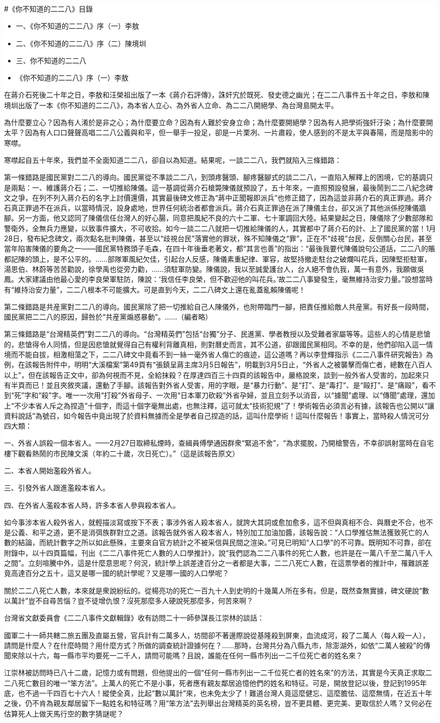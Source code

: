 #《你不知道的二二八》目錄

* 一、《你不知道的二二八》序（一）李敖
* 二、《你不知道的二二八》序（二）陳境圳
* 三、你不知道的二二八



* 《你不知道的二二八》序（一）李敖

在蔣介石死後二十年之日，李敖和汪榮祖出版了一本《蔣介石評傳》，誅奸宄於既死、發史德之幽光；在二二八事件五十年之日，李敖和陳境圳出版了一本《你不知道的二二八》，為本省人立心、為外省人立命、為二二八開絕學、為台灣島開太平。

為什麼要立心？因為有人淆於是非之心；為什麼要立命？因為有人難於安身立命；為什麼要開絕學？因為有人把學術強奸汙染；為什麼要開太平？因為有人口口聲聲高唱二二八公義與和平，但一舉手一投足，卻是一片栗冽、一片肅殺，使人感到的不是太平與春陽，而是陰影中的寒噤。

寒噤起自五十年來，我們並不全面知道二二八，卻自以為知道。結果呢，一談二二八，我們就陷入三條錯路：

第一條錯路是國民黨對二二八的導向。國民黨從不準談二二八，到頭疼醫頭、腳疼醫腳式的談二二八，一直陷入解釋上的困境，它的基調只是兩點：一、維護蔣介石；二、一切推給陳儀。這一基調從蔣介石槍斃陳儀就預設了，五十年來，一直照預設發展，最後鬧到二二八紀念碑文之爭，在列不列入蔣介石的名字上討價還價，其實最後碑文修正為“蔣中正聞報即派兵”也修正錯了，因為這並非蔣介石的真正罪過。蔣介石真正罪過不在派兵，以當時情況，設身處地，世界任何統治者都會派兵。蔣介石真正罪過在派了陳儀主台，卻又派了其他派係挖陳儀牆腳。另一方面，他又認同了陳儀信任台灣人的好心腸，同意把風紀不良的六十二軍、七十軍調回大陸。結果變起之日，陳儀除了少數部隊和警衛外，全無兵力應變，以致事件擴大，不可收拾。如今一談二二八就把一切推給陳儀的人，其實都中了蔣介石的計、上了國民黨的當！1月28日，發布紀念碑文，兩次點名批判陳儀，甚至以“歧視台民”落實他的罪狀，殊不知陳儀之“罪”，正在不“歧視”台民，反倒關心台民，甚至當年陷害陳儀的要角之一——國民黨特務頭子毛森，在四十年後垂老著文，都“其言也善”的指出：“最後我要代陳儀說句公道話，二二八的賬都記陳的頭上，是不公平的。……部隊軍風紀欠佳，引起台人反感，陳儀素重紀律、軍容，故堅持撤走駐台之破爛叫花兵，因陳堅拒駐軍，湯恩伯、林蔚等苦苦勸說，徐學禹也從旁力勸，……須駐軍防變。陳儀說，我以至誠愛護台人，台人絕不會仇我，萬一有意外，我願做吳鳳。大家建議由他最心愛的李良榮軍駐防，陳說：‘我信任李良榮，但不歡迎他的叫花兵。’故二二八事變發生，毫無維持治安力量。”設想當時有“維持治安力量”，二二八根本不可能擴大。可是直到今天，二二八碑文上還在亂蓋亂賴陳儀呢！

第二條錯路是共産黨對二二八的導向。國民黨除了把一切推給自己人陳儀外，也附帶臨門一腳，把責任推給敵人共産黨。有好長一段時間，國民黨把二二八的原因，歸咎於“共産黨煽惑暴動”。……（編者略）

第三條錯路是“台灣精英們”對二二八的導向。“台灣精英們”包括“台獨”分子、民進黨、學者教授以及受難者家屬等等。這些人的心情是悲愴的，悲愴得令人同情，但是因悲愴就覺得自己有權利背離真相，則對曆史而言，其不公道，卻跟國民黨相同。不幸的是，他們卻陷入這一情境而不能自拔，相激相蕩之下，二二八碑文中竟看不到一絲一毫外省人傷亡的痕迹，這公道嗎？再以李登輝指示《二二八事件研究報告》為例，在該報告附件中，明明“大溪檔案”第49頁有“張鎮呈蔣主席3月5日報告”，明載到3月5日止，“外省人之被襲擊而傷亡者，總數在八百人以上”，但在該報告正文中，卻為何視而不見，全給抹殺？在厚達四百三十四頁的該報告中，嚴格說來，談到一般外省人受害的，加起來只有半頁而已！並且夾敘夾議，還動了手腳。該報告對外省人受害，用的字眼，是“暴力行動”、是“打”、是“毒打”、是“毆打”、是“痛毆”，看不到“死”字和“殺”字。唯一一次用“打殺”外省母子、一次用“日本軍刀砍殺”外省孕婦，並且立刻予以消音，以“據聞”處理、以“傳聞”處理，還加上“不少本省人斥之為捏造”十個字，而這十個字毫無出處，也無注釋，這可就太“技術犯規”了！學術報告必須言必有據，該報告也公開以“讓資料說話”為號召，如今報告中竟出現了於資料無據而全是學者自己捏造的話，這叫什麼學術！這叫什麼報告！事實上，當時殺人情況可分四大類：

一、外省人誤殺一個本省人。——2月27日取締私煙時，查緝員傅學通因群衆“緊追不舍”，“為求擺脫，乃開槍警告，不幸卻誤射當時在自宅樓下觀看熱鬧的市民陳文溪（年約二十歲，次日死亡）。”（這是該報告原文）

二、本省人開始濫殺外省人。

三、引發外省人跟進濫殺本省人。

四、在外省人濫殺本省人時，許多本省人參與殺本省人。

如今事涉本省人殺外省人，就輕描淡寫或按下不表；事涉外省人殺本省人，就誇大其詞或愈加愈多，這不但與真相不合、與曆史不合，也不是公義、和平之道，更不是消弭族群對立之道。該報告就外省人殺本省人，特別加工加油加醬，該報告說：“人口學推估無法獲致死亡的人數的結論，而統計數字之所以如此懸殊，主要來自官方統計之不被采信與民間之渲染。”可見已明知“人口學”的不可靠。既明知不可靠，卻在附錄中，以十四頁篇幅，刊出《二二八事件死亡人數的人口學推計》，說“我們認為二二八事件的死亡人數，也許是在一萬八千至二萬八千人之間”。立刻喧騰中外，這是什麼意思呢？何況，統計學上誤差達百分之一者都是大事，二二八死亡人數，在這票學者的推計中，罹難誤差竟高達百分之五十，這又是哪一國的統計學呢？又是哪一國的人口學呢？

關於二二八死亡人數，本來就是衆說紛纭的。從楊亮功的死亡一百九十人到史明的十幾萬人所在多有。但是，既然查無實據，碑文硬說“數以萬計”豈不自尋苦惱？豈不徒增仇恨？沒死那麼多人硬說死那麼多，何苦來啊？

台灣省文獻委員會《二二八事件文獻輯錄》收有訪問二十一師參謀長江崇林的談話：

國軍二十一師共轄二旅五團及直屬五營，官兵計有二萬多人，坊間卻不著邊際說從基隆殺到屏東，血流成河，殺了二萬人（每人殺一人），請問是什麼人？在什麼時間？用什麼方式？所做的調查統計證據何在？……那時，台灣共分為八縣九市，除澎湖外，如依“二萬人被殺”的傳聞來除以十六，每一縣市平均要死一二千人，請問可能嗎？且說，誰能在任何一縣市列出一二千位死亡者的姓名來？

江崇林被訪問時已八十二歲，記憶力或有問題，但他提出的一個“任何一縣市列出一二千位死亡者的姓名來”的方法，其實是今天真正求取二二八死亡數目的唯一“笨方法”。上萬人的死亡不是小事，死者應有親友鄰居追憶他們的姓名和特征。可是，開放登記以後，登記到1995年底，也不過一千四百七十六人！縱使全真，比起“數以萬計”來，也未免太少了！難道台灣人竟這麼健忘、這麼膽怯、這麼無情，在近五十年之後，仍不肯為親友鄰居留下一點姓名和特征嗎？用“笨方法”去列舉出台灣精英的英名榜，豈不更具體、更完美、更取信於人嗎？又何必在估算死人上做天馬行空的數字猜謎呢？
